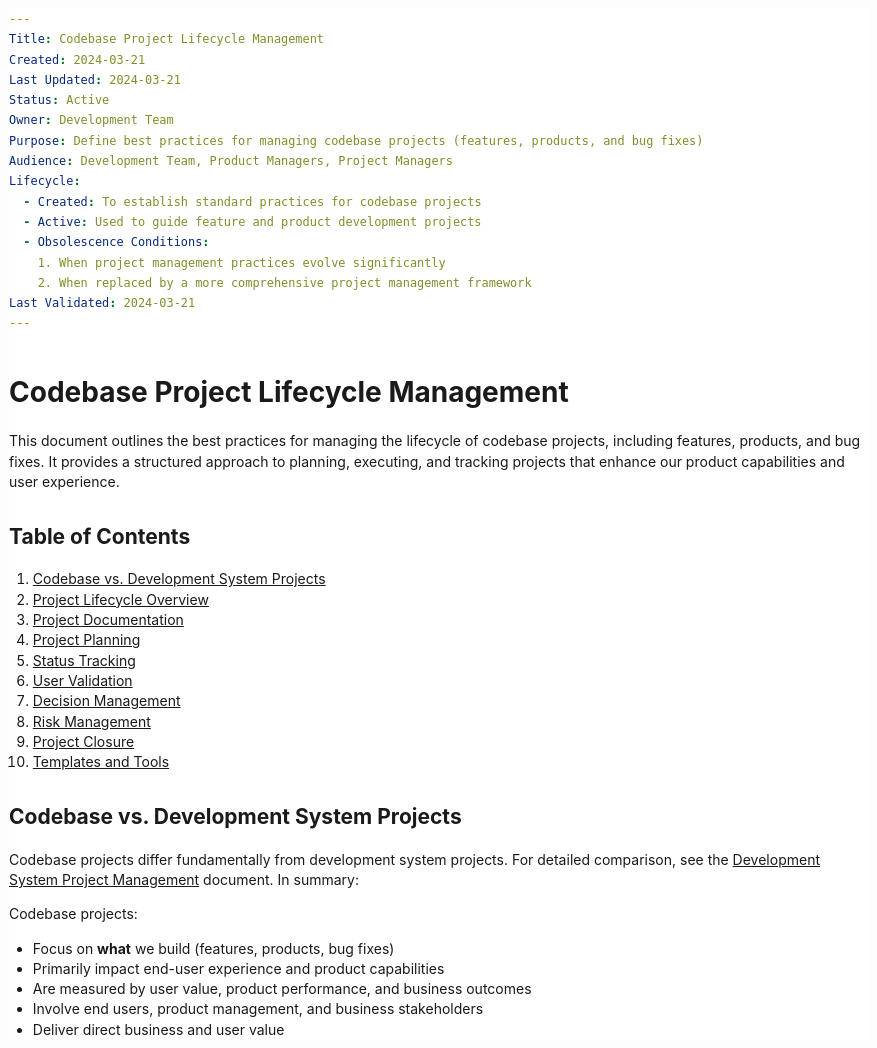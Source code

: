 ```yaml
---
Title: Codebase Project Lifecycle Management
Created: 2024-03-21
Last Updated: 2024-03-21
Status: Active
Owner: Development Team
Purpose: Define best practices for managing codebase projects (features, products, and bug fixes)
Audience: Development Team, Product Managers, Project Managers
Lifecycle:
  - Created: To establish standard practices for codebase projects
  - Active: Used to guide feature and product development projects
  - Obsolescence Conditions:
    1. When project management practices evolve significantly
    2. When replaced by a more comprehensive project management framework
Last Validated: 2024-03-21
---
```


# Codebase Project Lifecycle Management

This document outlines the best practices for managing the lifecycle of codebase projects, including features, products, and bug fixes. It provides a structured approach to planning, executing, and tracking projects that enhance our product capabilities and user experience.

## Table of Contents

1. [Codebase vs. Development System Projects](#codebase-vs-development-system-projects)
2. [Project Lifecycle Overview](#project-lifecycle-overview)
3. [Project Documentation](#project-documentation)
4. [Project Planning](#project-planning)
5. [Status Tracking](#status-tracking)
6. [User Validation](#user-validation)
7. [Decision Management](#decision-management)
8. [Risk Management](#risk-management)
9. [Project Closure](#project-closure)
10. [Templates and Tools](#templates-and-tools)

## Codebase vs. Development System Projects

Codebase projects differ fundamentally from development system projects. For detailed comparison, see the [Development System Project Management](./DEV_SYSTEM_PROJECT_MANAGEMENT.md) document. In summary:

Codebase projects:
- Focus on **what** we build (features, products, bug fixes)
- Primarily impact end-user experience and product capabilities
- Are measured by user value, product performance, and business outcomes
- Involve end users, product management, and business stakeholders
- Deliver direct business and user value
